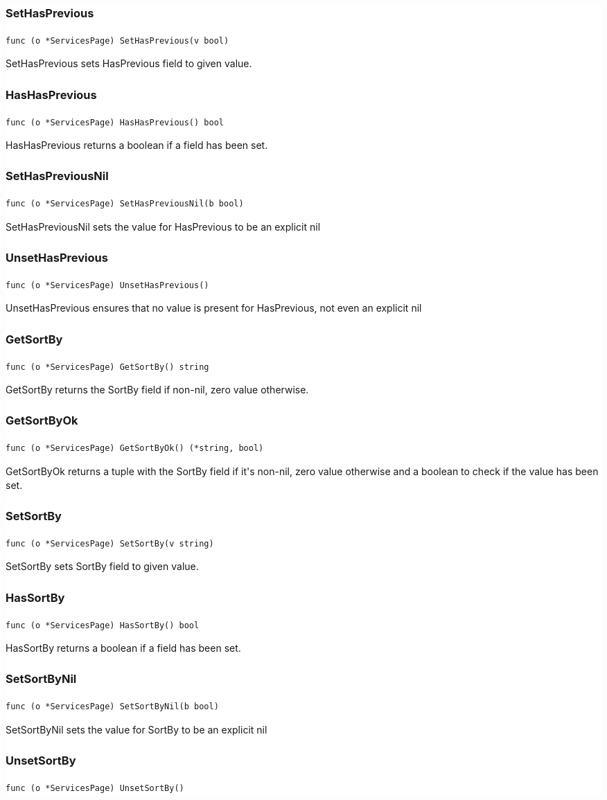 ### SetHasPrevious

`func (o *ServicesPage) SetHasPrevious(v bool)`

SetHasPrevious sets HasPrevious field to given value.

### HasHasPrevious

`func (o *ServicesPage) HasHasPrevious() bool`

HasHasPrevious returns a boolean if a field has been set.

### SetHasPreviousNil

`func (o *ServicesPage) SetHasPreviousNil(b bool)`

 SetHasPreviousNil sets the value for HasPrevious to be an explicit nil

### UnsetHasPrevious
`func (o *ServicesPage) UnsetHasPrevious()`

UnsetHasPrevious ensures that no value is present for HasPrevious, not even an explicit nil
### GetSortBy

`func (o *ServicesPage) GetSortBy() string`

GetSortBy returns the SortBy field if non-nil, zero value otherwise.

### GetSortByOk

`func (o *ServicesPage) GetSortByOk() (*string, bool)`

GetSortByOk returns a tuple with the SortBy field if it's non-nil, zero value otherwise
and a boolean to check if the value has been set.

### SetSortBy

`func (o *ServicesPage) SetSortBy(v string)`

SetSortBy sets SortBy field to given value.

### HasSortBy

`func (o *ServicesPage) HasSortBy() bool`

HasSortBy returns a boolean if a field has been set.

### SetSortByNil

`func (o *ServicesPage) SetSortByNil(b bool)`

 SetSortByNil sets the value for SortBy to be an explicit nil

### UnsetSortBy
`func (o *ServicesPage) UnsetSortBy()`
